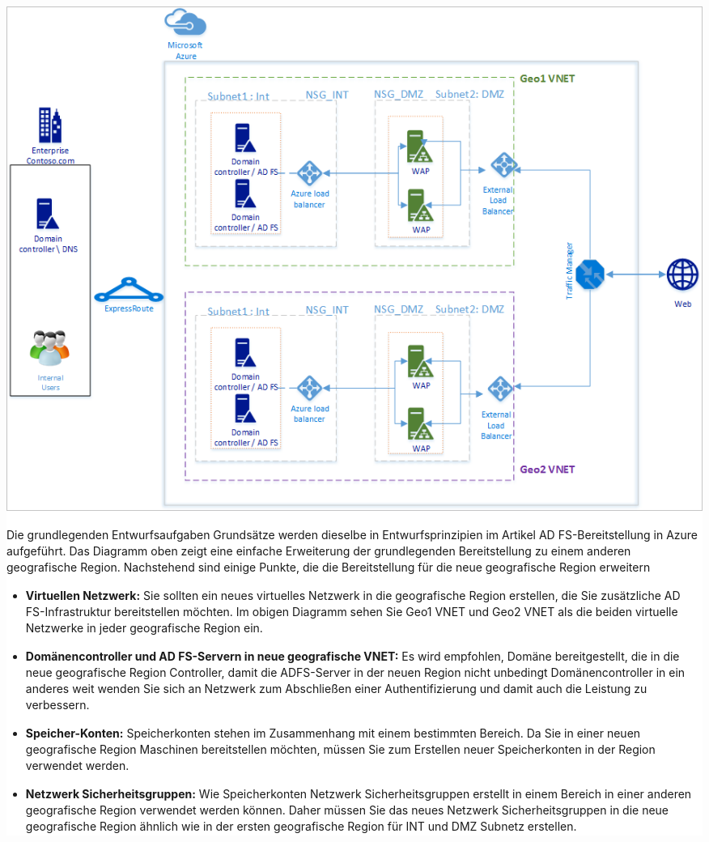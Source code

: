 ![Allgemeine Entwurf](./media/active-directory-adfs-in-azure-with-azure-traffic-manager/blockdiagram.png)

Die grundlegenden Entwurfsaufgaben Grundsätze werden dieselbe in Entwurfsprinzipien im Artikel AD FS-Bereitstellung in Azure aufgeführt. Das Diagramm oben zeigt eine einfache Erweiterung der grundlegenden Bereitstellung zu einem anderen geografische Region. Nachstehend sind einige Punkte, die die Bereitstellung für die neue geografische Region erweitern

* **Virtuellen Netzwerk:** Sie sollten ein neues virtuelles Netzwerk in die geografische Region erstellen, die Sie zusätzliche AD FS-Infrastruktur bereitstellen möchten. Im obigen Diagramm sehen Sie Geo1 VNET und Geo2 VNET als die beiden virtuelle Netzwerke in jeder geografische Region ein.

* **Domänencontroller und AD FS-Servern in neue geografische VNET:** Es wird empfohlen, Domäne bereitgestellt, die in die neue geografische Region Controller, damit die ADFS-Server in der neuen Region nicht unbedingt Domänencontroller in ein anderes weit wenden Sie sich an Netzwerk zum Abschließen einer Authentifizierung und damit auch die Leistung zu verbessern.

* **Speicher-Konten:** Speicherkonten stehen im Zusammenhang mit einem bestimmten Bereich. Da Sie in einer neuen geografische Region Maschinen bereitstellen möchten, müssen Sie zum Erstellen neuer Speicherkonten in der Region verwendet werden.  

* **Netzwerk Sicherheitsgruppen:** Wie Speicherkonten Netzwerk Sicherheitsgruppen erstellt in einem Bereich in einer anderen geografische Region verwendet werden können. Daher müssen Sie das neues Netzwerk Sicherheitsgruppen in die neue geografische Region ähnlich wie in der ersten geografische Region für INT und DMZ Subnetz erstellen.
